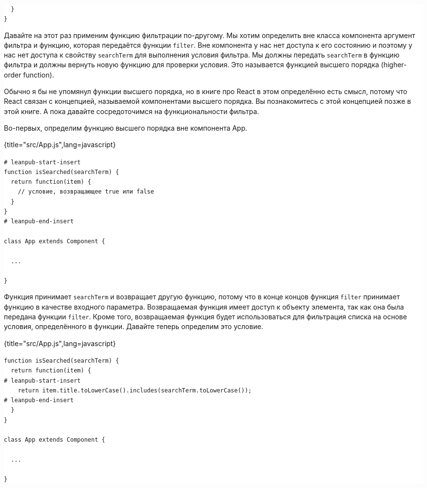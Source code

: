 ~~~~~~~~
  }
}
~~~~~~~~

Давайте на этот раз применим функцию фильтрации по-другому. Мы хотим определить вне класса компонента аргумент фильтра и функцию, которая передаётся функции `filter`. Вне компонента у нас нет доступа к его состоянию и поэтому у нас нет доступа к свойству `searchTerm` для выполнения условия фильтра. Мы должны передать `searchTerm` в функцию фильтра и должны вернуть новую функцию для проверки условия. Это называется функцией высшего порядка (higher-order function).

Обычно я бы не упомянул функции высшего порядка, но в книге про React в этом определённо есть смысл, потому что React связан с концепцией, называемой компонентами высшего порядка. Вы познакомитесь с этой концепцией позже в этой книге. А пока давайте сосредоточимся на функциональности фильтра.

Во-первых, определим функцию высшего порядка вне компонента App.

{title="src/App.js",lang=javascript}
~~~~~~~~
# leanpub-start-insert
function isSearched(searchTerm) {
  return function(item) {
    // условие, возвращающее true или false
  }
}
# leanpub-end-insert

class App extends Component {

  ...

}
~~~~~~~~

Функция принимает `searchTerm` и возвращает другую функцию, потому что в конце концов функция `filter` принимает функцию в качестве входного параметра. Возвращаемая функция имеет доступ к объекту элемента, так как она была передана функции `filter`. Кроме того, возвращаемая функция будет использоваться для фильтрация списка на основе условия, определённого в функции. Давайте теперь определим это условие.

{title="src/App.js",lang=javascript}
~~~~~~~~
function isSearched(searchTerm) {
  return function(item) {
# leanpub-start-insert
    return item.title.toLowerCase().includes(searchTerm.toLowerCase());
# leanpub-end-insert
  }
}

class App extends Component {

  ...

}
~~~~~~~~
